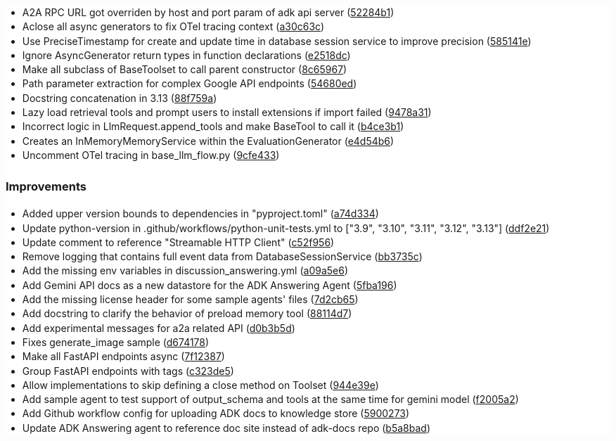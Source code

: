 * A2A RPC URL got overriden by host and port param of adk api server ([52284b1](https://github.com/google/adk-python/commit/52284b1bae561e0d6c93c9d3240a09f210551b97))
* Aclose all async generators to fix OTel tracing context ([a30c63c](https://github.com/google/adk-python/commit/a30c63c5933a770b960b08a6e2f8bf13eece8a22))
* Use PreciseTimestamp for create and update time in database session service to improve precision ([585141e](https://github.com/google/adk-python/commit/585141e0b7dda20abb024c7164073862c8eea7ae))
* Ignore AsyncGenerator return types in function declarations ([e2518dc](https://github.com/google/adk-python/commit/e2518dc371fe77d7b30328d8d6f5f864176edeac))
* Make all subclass of BaseToolset to call parent constructor ([8c65967](https://github.com/google/adk-python/commit/8c65967cdc2dc79fa925ff49a2a8d67c2a248fa9))
* Path parameter extraction for complex Google API endpoints ([54680ed](https://github.com/google/adk-python/commit/54680edf3cac7477c281680ec988c0a207c0915d))
* Docstring concatenation in 3.13 ([88f759a](https://github.com/google/adk-python/commit/88f759a941c95beef0571f36f8e7a34f27971ba8))
* Lazy load retrieval tools and prompt users to install extensions if import failed ([9478a31](https://github.com/google/adk-python/commit/9478a31bf2257f0b668ae7eb91a10863e87c7bed))
* Incorrect logic in LlmRequest.append_tools and make BaseTool to call it ([b4ce3b1](https://github.com/google/adk-python/commit/b4ce3b12d109dd0386f4985fc4b27d5b93787532))
* Creates an InMemoryMemoryService within the EvaluationGenerator ([e4d54b6](https://github.com/google/adk-python/commit/e4d54b66b38ed334ca92c3bb1a83aca01b19e490))
* Uncomment OTel tracing in base_llm_flow.py ([9cfe433](https://github.com/google/adk-python/commit/9cfe43334ae50f814fed663cca7cbe330e663b8c))

### Improvements

* Added upper version bounds to dependencies in "pyproject.toml" ([a74d334](https://github.com/google/adk-python/commit/a74d3344bc19e587c5e9f55f3c90fa9d22c478d8))
* Update python-version in .github/workflows/python-unit-tests.yml to \["3.9", "3.10", "3.11", "3.12", "3.13"] ([ddf2e21](https://github.com/google/adk-python/commit/ddf2e2194b49667c8e91b4a6afde694474674250))
* Update comment to reference "Streamable HTTP Client" ([c52f956](https://github.com/google/adk-python/commit/c52f9564330f0c00d82338cc58df28cb22400b6f))
* Remove logging that contains full event data from DatabaseSessionService ([bb3735c](https://github.com/google/adk-python/commit/bb3735c9cab1baa1af2cc22981af3b3984ddfe15))
* Add the missing env variables in discussion_answering.yml ([a09a5e6](https://github.com/google/adk-python/commit/a09a5e67aa95cf71b51732ab445232dc4815d83d))
* Add Gemini API docs as a new datastore for the ADK Answering Agent ([5fba196](https://github.com/google/adk-python/commit/5fba1963c31eec512558325c480812ccb919a7bb))
* Add the missing license header for some sample agents' files ([7d2cb65](https://github.com/google/adk-python/commit/7d2cb654f0d64728741b5de733e572c44c8a5b04))
* Add docstring to clarify the behavior of preload memory tool ([88114d7](https://github.com/google/adk-python/commit/88114d7c739ca6a1b9bd19d40ed7160e53054a89))
* Add experimental messages for a2a related API ([d0b3b5d](https://github.com/google/adk-python/commit/d0b3b5d857d8105c689bd64204e367102a67eded))
* Fixes generate_image sample ([d674178](https://github.com/google/adk-python/commit/d674178a0535be3769edbf6af5a3d8cd3d47fcd2))
* Make all FastAPI endpoints async ([7f12387](https://github.com/google/adk-python/commit/7f12387eb19b9335a64b80df00609c3c765480e7))
* Group FastAPI endpoints with tags ([c323de5](https://github.com/google/adk-python/commit/c323de5c692223e55372c3797e62d4752835774d))
* Allow implementations to skip defining a close method on Toolset ([944e39e](https://github.com/google/adk-python/commit/944e39ec2a7c9ad7f20c08fd66bf544de94a23d7))
* Add sample agent to test support of output_schema and tools at the same time for gemini model ([f2005a2](https://github.com/google/adk-python/commit/f2005a20267e1ee8581cb79c37aa55dc8e18c0ea))
* Add Github workflow config for uploading ADK docs to knowledge store ([5900273](https://github.com/google/adk-python/commit/59002734559d49a46940db9822b9c5f490220a8c))
* Update ADK Answering agent to reference doc site instead of adk-docs repo ([b5a8bad](https://github.com/google/adk-python/commit/b5a8bad170e271b475385dac440c7983ed207df8))
